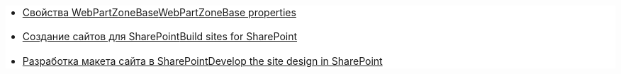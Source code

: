   
-  [<span data-ttu-id="69413-215">Свойства WebPartZoneBase</span><span class="sxs-lookup"><span data-stu-id="69413-215">WebPartZoneBase properties</span></span>](http://msdn.microsoft.com/ru-RU/library/335sw9k3.aspx)
    
  
-  [<span data-ttu-id="69413-216">Создание сайтов для SharePoint</span><span class="sxs-lookup"><span data-stu-id="69413-216">Build sites for SharePoint</span></span>](build-sites-for-sharepoint.md)
    
  
-  [<span data-ttu-id="69413-217">Разработка макета сайта в SharePoint</span><span class="sxs-lookup"><span data-stu-id="69413-217">Develop the site design in SharePoint</span></span>](develop-the-site-design-in-sharepoint.md)
    
  

